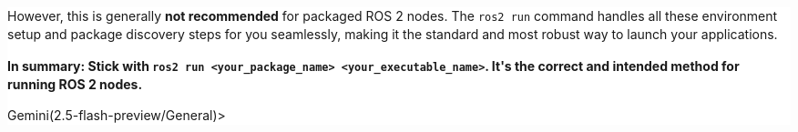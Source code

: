 However, this is generally **not recommended** for packaged ROS 2 nodes. The `ros2 run` command handles all these environment setup and package discovery steps for you seamlessly, making it the standard and most robust way to launch your applications.

**In summary: Stick with `ros2 run <your_package_name> <your_executable_name>`. It's the correct and intended method for running ROS 2 nodes.**

Gemini(2.5-flash-preview/General)> 
